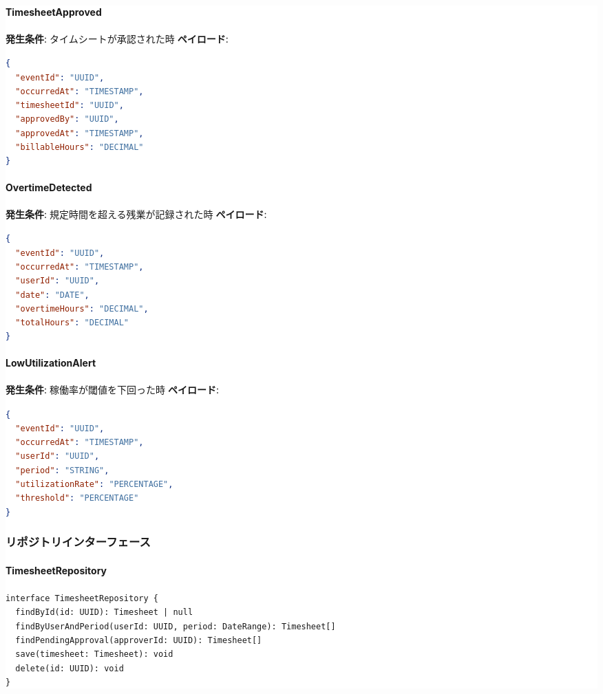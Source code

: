 #### TimesheetApproved
**発生条件**: タイムシートが承認された時
**ペイロード**:
```json
{
  "eventId": "UUID",
  "occurredAt": "TIMESTAMP",
  "timesheetId": "UUID",
  "approvedBy": "UUID",
  "approvedAt": "TIMESTAMP",
  "billableHours": "DECIMAL"
}
```

#### OvertimeDetected
**発生条件**: 規定時間を超える残業が記録された時
**ペイロード**:
```json
{
  "eventId": "UUID",
  "occurredAt": "TIMESTAMP",
  "userId": "UUID",
  "date": "DATE",
  "overtimeHours": "DECIMAL",
  "totalHours": "DECIMAL"
}
```

#### LowUtilizationAlert
**発生条件**: 稼働率が閾値を下回った時
**ペイロード**:
```json
{
  "eventId": "UUID",
  "occurredAt": "TIMESTAMP",
  "userId": "UUID",
  "period": "STRING",
  "utilizationRate": "PERCENTAGE",
  "threshold": "PERCENTAGE"
}
```

### リポジトリインターフェース

#### TimesheetRepository
```
interface TimesheetRepository {
  findById(id: UUID): Timesheet | null
  findByUserAndPeriod(userId: UUID, period: DateRange): Timesheet[]
  findPendingApproval(approverId: UUID): Timesheet[]
  save(timesheet: Timesheet): void
  delete(id: UUID): void
}
```
